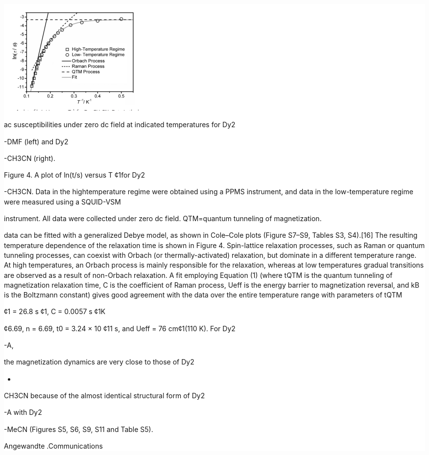 ![2_image_2.png](2_image_2.png)

ac susceptibilities under zero dc field at indicated temperatures for Dy2

-DMF (left) and Dy2

-CH3CN (right).

Figure 4. A plot of ln(t/s) versus T
¢1for Dy2

-CH3CN. Data in the hightemperature regime were obtained using a PPMS instrument, and data in the low-temperature regime were measured using a SQUID-VSM

instrument. All data were collected under zero dc field. QTM=quantum tunneling of magnetization.

data can be fitted with a generalized Debye model, as shown in Cole–Cole plots (Figure S7–S9, Tables S3, S4).[16] The resulting temperature dependence of the relaxation time is shown in Figure 4. Spin-lattice relaxation processes, such as Raman or quantum tunneling processes, can coexist with Orbach (or thermally-activated) relaxation, but dominate in a different temperature range. At high temperatures, an Orbach process is mainly responsible for the relaxation, whereas at low temperatures gradual transitions are observed as a result of non-Orbach relaxation. A fit employing Equation (1) (where tQTM is the quantum tunneling of magnetization relaxation time, C is the coefficient of Raman process, Ueff is the energy barrier to magnetization reversal, and kB is the Boltzmann constant) gives good agreement with the data over the entire temperature range with parameters of tQTM

¢1 = 26.8 s
¢1, C = 0.0057 s
¢1K

¢6.69, n =
6.69, t0 = 3.24 × 10
¢11 s, and Ueff = 76 cm¢1(110 K). For Dy2

-A,

the magnetization dynamics are very close to those of Dy2

-

CH3CN because of the almost identical structural form of Dy2

-A with Dy2

-MeCN (Figures S5, S6, S9, S11 and Table S5).

Angewandte .Communications
